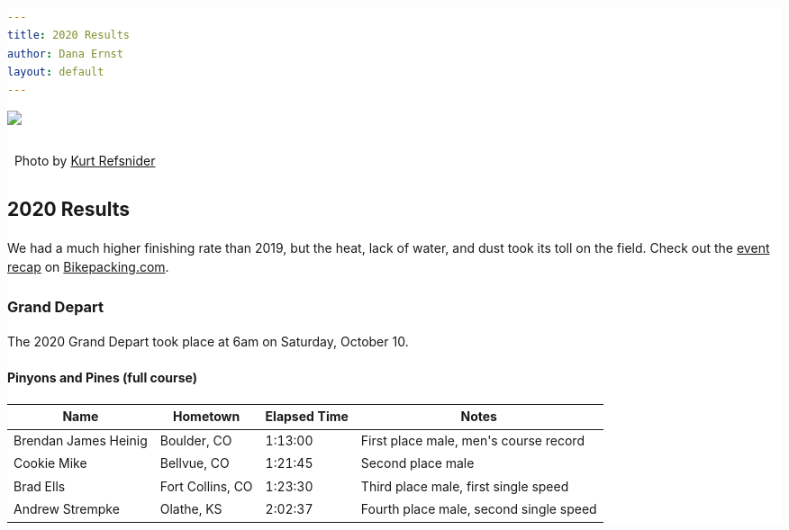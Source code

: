 ```yaml
---
title: 2020 Results
author: Dana Ernst
layout: default
---
```


<img src="{{ site.baseurl }}/images/CinderCones2-Refsnider.jpg" class="img-responsive img-rounded" img style="margin-bottom: 10px" />

<i class="fas fa-camera fa-lg"></i>&nbsp; Photo by <a href="https://www.ultramtb.net/about-kurt-refsnider.html#/">Kurt Refsnider</a>

## 2020 Results

We had a much higher finishing rate than 2019, but the heat, lack of water, and dust took its toll on the field. Check out the [event recap](https://bikepacking.com/news/2020-pinyons-and-pines-event-recap/) on [Bikepacking.com](http://bikepacking.com).

### Grand Depart

The 2020 Grand Depart took place at 6am on Saturday, October 10.

#### Pinyons and Pines (full course)

<center>
<div class="table-responsive">
<table class="table table-striped">
<thead>
<tr>
<th>Name</th>
<th>Hometown</th>
<th>Elapsed Time</th>
<th>Notes</th>
</tr>
</thead>
<tbody>

<tr>
<td>Brendan James Heinig</td> <td>Boulder, CO</td> <td>1:13:00</td> <td>First place male, men's course record</td>
</tr>

<tr>
<td>Cookie Mike</td>	<td>Bellvue, CO</td>	<td>1:21:45</td>	<td>Second place male</td>
</tr>

<tr>
<td>Brad Ells</td>	<td>Fort Collins, CO</td>	<td>1:23:30</td>	<td>Third place male, first single speed</td>
</tr>

<tr>
<td>Andrew Strempke</td>	<td>Olathe, KS</td>	<td>2:02:37</td>	<td>Fourth place male, second single speed</td>
</tr>
